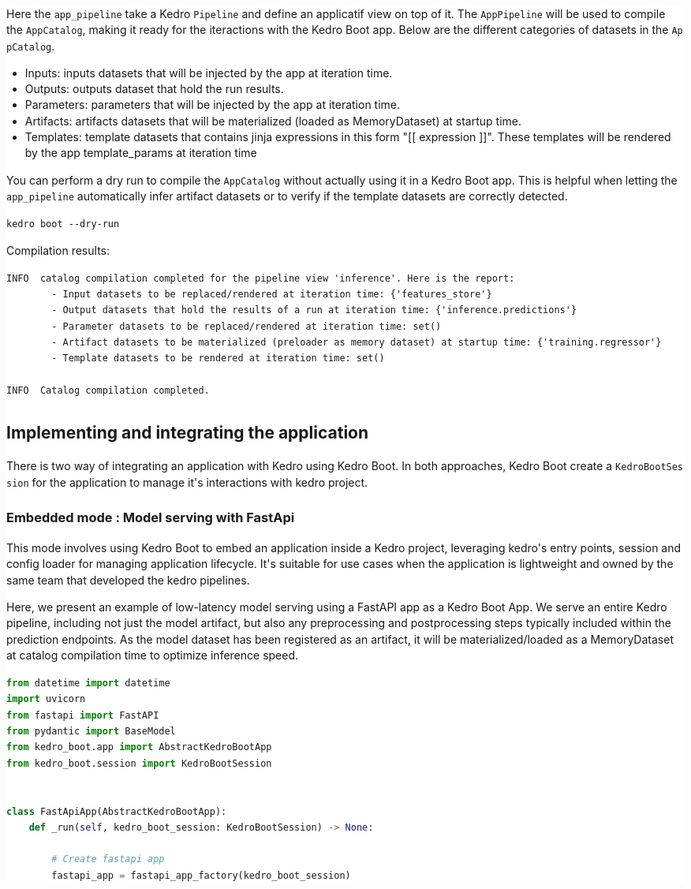 Here the ``app_pipeline`` take a Kedro ``Pipeline`` and define an applicatif view on top of it. The ``AppPipeline`` will be used to compile the ``AppCatalog``, making it ready for the iteractions with the Kedro Boot app. Below are the different categories of datasets in the ``AppCatalog``.

- Inputs: inputs datasets that will be injected by the app at iteration time.
- Outputs: outputs dataset that hold the run results.
- Parameters: parameters that will be injected by the app at iteration time.
- Artifacts: artifacts datasets that will be materialized (loaded as MemoryDataset) at startup time.
- Templates: template datasets that contains jinja expressions in this form "[[ expression ]]". These templates will be rendered by the app template_params at iteration time

You can perform a dry run to compile the ``AppCatalog`` without actually using it in a Kedro Boot app. This is helpful when letting the ``app_pipeline`` automatically infer artifact datasets or to verify if the template datasets are correctly detected.

```
kedro boot --dry-run
```
Compilation results:
```
INFO  catalog compilation completed for the pipeline view 'inference'. Here is the report:                                                          
        - Input datasets to be replaced/rendered at iteration time: {'features_store'}
        - Output datasets that hold the results of a run at iteration time: {'inference.predictions'}
        - Parameter datasets to be replaced/rendered at iteration time: set()
        - Artifact datasets to be materialized (preloader as memory dataset) at startup time: {'training.regressor'}
        - Template datasets to be rendered at iteration time: set()
		
INFO  Catalog compilation completed.           
```

## Implementing and integrating the application

There is two way of integrating an application with Kedro using Kedro Boot. In both approaches, Kedro Boot create a ``KedroBootSession`` for the application to manage it's interactions with kedro project.

### Embedded mode : Model serving with FastApi 

This mode involves using Kedro Boot to embed an application inside a Kedro project, leveraging kedro's entry points, session and config loader for managing application lifecycle. It's suitable for use cases when the application is lightweight and owned by the same team that developed the kedro pipelines.

Here, we present an example of low-latency model serving using a FastAPI app as a Kedro Boot App. We serve an entire Kedro pipeline, including not just the model artifact, but also any preprocessing and postprocessing steps typically included within the prediction endpoints. 
As the model dataset has been registered as an artifact, it will be materialized/loaded as a MemoryDataset at catalog compilation time to optimize inference speed.
```python
from datetime import datetime
import uvicorn
from fastapi import FastAPI
from pydantic import BaseModel
from kedro_boot.app import AbstractKedroBootApp
from kedro_boot.session import KedroBootSession


class FastApiApp(AbstractKedroBootApp):
    def _run(self, kedro_boot_session: KedroBootSession) -> None:

        # Create fastapi app
        fastapi_app = fastapi_app_factory(kedro_boot_session)
```
